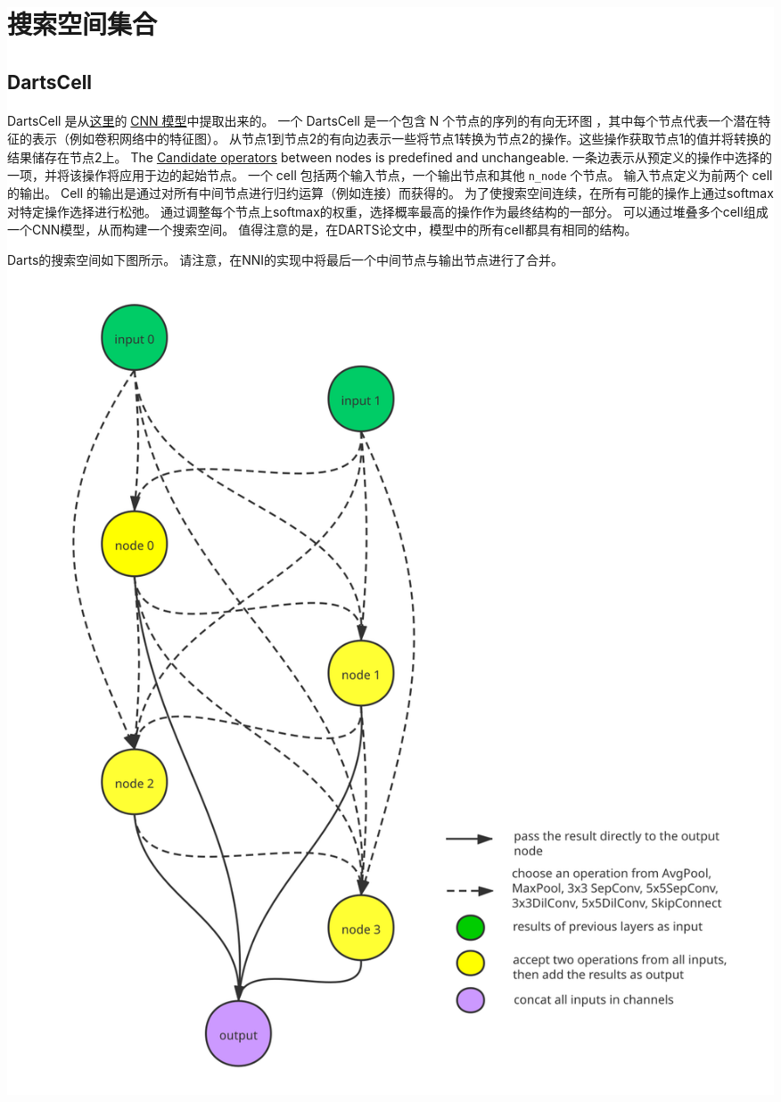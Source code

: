 # 搜索空间集合

## DartsCell

DartsCell 是从[这里](https://github.com/microsoft/nni/tree/master/examples/nas/darts)的 [CNN 模型](./DARTS.md)中提取出来的。 一个 DartsCell 是一个包含 N 个节点的序列的有向无环图 ，其中每个节点代表一个潜在特征的表示（例如卷积网络中的特征图）。 从节点1到节点2的有向边表示一些将节点1转换为节点2的操作。这些操作获取节点1的值并将转换的结果储存在节点2上。 The [Candidate operators](#predefined-operations-darts) between nodes is predefined and unchangeable. 一条边表示从预定义的操作中选择的一项，并将该操作将应用于边的起始节点。 一个 cell 包括两个输入节点，一个输出节点和其他 `n_node` 个节点。 输入节点定义为前两个 cell 的输出。 Cell 的输出是通过对所有中间节点进行归约运算（例如连接）而获得的。 为了使搜索空间连续，在所有可能的操作上通过softmax对特定操作选择进行松弛。 通过调整每个节点上softmax的权重，选择概率最高的操作作为最终结构的一部分。 可以通过堆叠多个cell组成一个CNN模型，从而构建一个搜索空间。 值得注意的是，在DARTS论文中，模型中的所有cell都具有相同的结构。

Darts的搜索空间如下图所示。 请注意，在NNI的实现中将最后一个中间节点与输出节点进行了合并。

![](../../img/NAS_Darts_cell.svg)

